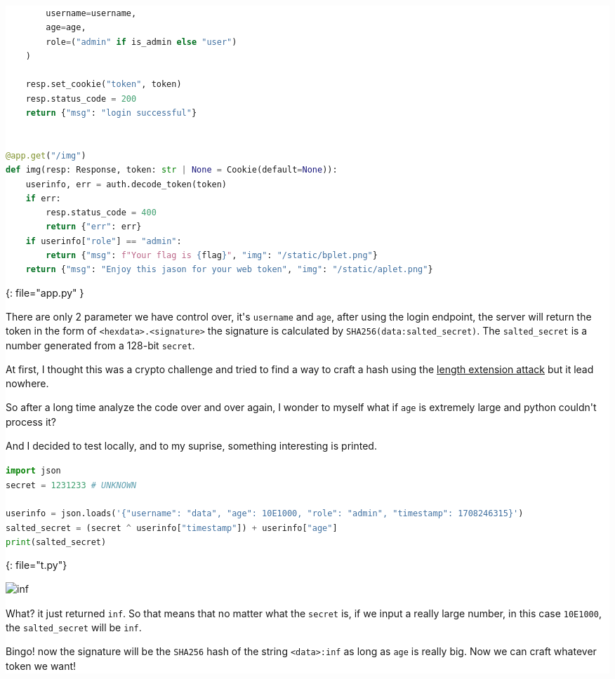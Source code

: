 ```python
        username=username,
        age=age,
        role=("admin" if is_admin else "user")
    )

    resp.set_cookie("token", token)
    resp.status_code = 200
    return {"msg": "login successful"}


@app.get("/img")
def img(resp: Response, token: str | None = Cookie(default=None)):
    userinfo, err = auth.decode_token(token)
    if err:
        resp.status_code = 400
        return {"err": err}
    if userinfo["role"] == "admin":
        return {"msg": f"Your flag is {flag}", "img": "/static/bplet.png"}
    return {"msg": "Enjoy this jason for your web token", "img": "/static/aplet.png"}
```
{: file="app.py" }

There are only 2 parameter we have control over, it's `username` and `age`, after using the login endpoint, the server will return the token in the form of `<hexdata>.<signature>` the signature is calculated by `SHA256(data:salted_secret)`. The `salted_secret` is a number generated from a 128-bit `secret`.

At first, I thought this was a crypto challenge and tried to find a way to craft a hash using the [length extension attack](https://book.hacktricks.xyz/crypto-and-stego/hash-length-extension-attack) but it lead nowhere.

So after a long time analyze the code over and over again, I wonder to myself what if `age` is extremely large and python couldn't process it?

And I decided to test locally, and to my suprise, something interesting is printed.
```python
import json
secret = 1231233 # UNKNOWN

userinfo = json.loads('{"username": "data", "age": 10E1000, "role": "admin", "timestamp": 1708246315}')
salted_secret = (secret ^ userinfo["timestamp"]) + userinfo["age"]
print(salted_secret)
```
{: file="t.py"}

![inf](jwt-1.png)

What? it just returned `inf`. So that means that no matter what the `secret` is, if we input a really large number, in this case `10E1000`, the `salted_secret` will be `inf`.

Bingo! now the signature will be the `SHA256` hash of the string `<data>:inf` as long as `age` is really big. Now we can craft whatever token we want!
